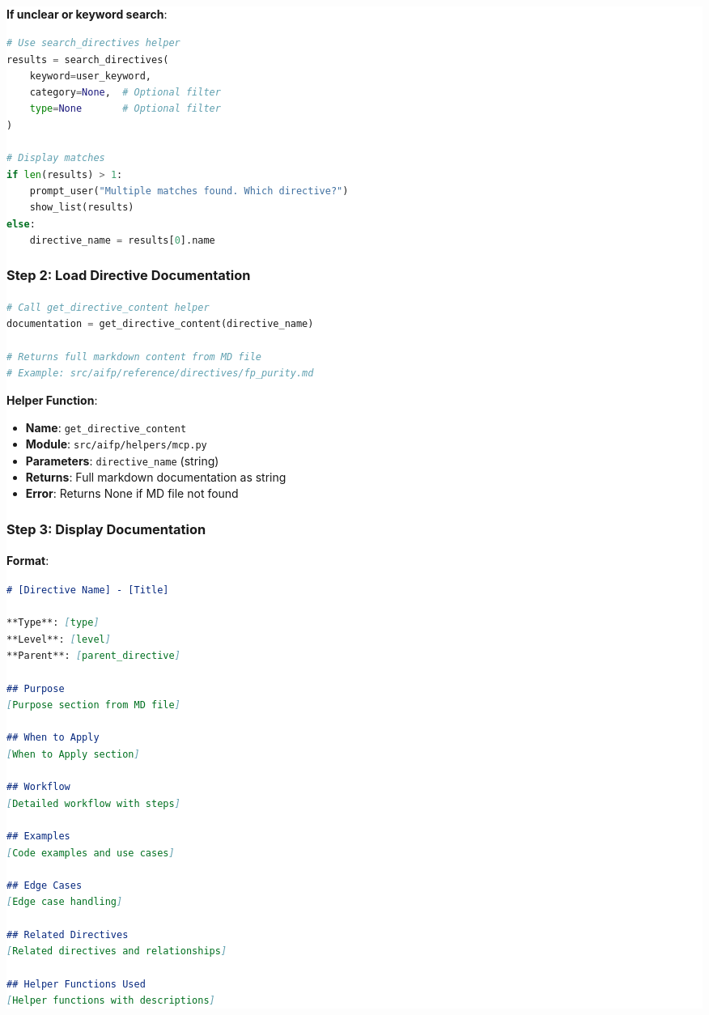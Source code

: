 **If unclear or keyword search**:
```python
# Use search_directives helper
results = search_directives(
    keyword=user_keyword,
    category=None,  # Optional filter
    type=None       # Optional filter
)

# Display matches
if len(results) > 1:
    prompt_user("Multiple matches found. Which directive?")
    show_list(results)
else:
    directive_name = results[0].name
```

### Step 2: Load Directive Documentation

```python
# Call get_directive_content helper
documentation = get_directive_content(directive_name)

# Returns full markdown content from MD file
# Example: src/aifp/reference/directives/fp_purity.md
```

**Helper Function**:
- **Name**: `get_directive_content`
- **Module**: `src/aifp/helpers/mcp.py`
- **Parameters**: `directive_name` (string)
- **Returns**: Full markdown documentation as string
- **Error**: Returns None if MD file not found

### Step 3: Display Documentation

**Format**:
```markdown
# [Directive Name] - [Title]

**Type**: [type]
**Level**: [level]
**Parent**: [parent_directive]

## Purpose
[Purpose section from MD file]

## When to Apply
[When to Apply section]

## Workflow
[Detailed workflow with steps]

## Examples
[Code examples and use cases]

## Edge Cases
[Edge case handling]

## Related Directives
[Related directives and relationships]

## Helper Functions Used
[Helper functions with descriptions]

```